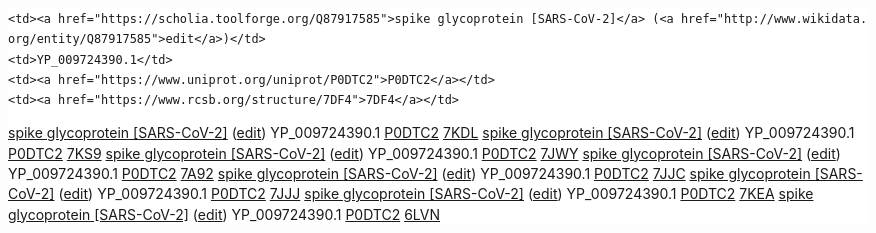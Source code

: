     <td><a href="https://scholia.toolforge.org/Q87917585">spike glycoprotein [SARS-CoV-2]</a> (<a href="http://www.wikidata.org/entity/Q87917585">edit</a>)</td>
    <td>YP_009724390.1</td>
    <td><a href="https://www.uniprot.org/uniprot/P0DTC2">P0DTC2</a></td>
    <td><a href="https://www.rcsb.org/structure/7DF4">7DF4</a></td>
  </tr>
  <tr>
    <td><a href="https://scholia.toolforge.org/Q87917585">spike glycoprotein [SARS-CoV-2]</a> (<a href="http://www.wikidata.org/entity/Q87917585">edit</a>)</td>
    <td>YP_009724390.1</td>
    <td><a href="https://www.uniprot.org/uniprot/P0DTC2">P0DTC2</a></td>
    <td><a href="https://www.rcsb.org/structure/7KDL">7KDL</a></td>
  </tr>
  <tr>
    <td><a href="https://scholia.toolforge.org/Q87917585">spike glycoprotein [SARS-CoV-2]</a> (<a href="http://www.wikidata.org/entity/Q87917585">edit</a>)</td>
    <td>YP_009724390.1</td>
    <td><a href="https://www.uniprot.org/uniprot/P0DTC2">P0DTC2</a></td>
    <td><a href="https://www.rcsb.org/structure/7KS9">7KS9</a></td>
  </tr>
  <tr>
    <td><a href="https://scholia.toolforge.org/Q87917585">spike glycoprotein [SARS-CoV-2]</a> (<a href="http://www.wikidata.org/entity/Q87917585">edit</a>)</td>
    <td>YP_009724390.1</td>
    <td><a href="https://www.uniprot.org/uniprot/P0DTC2">P0DTC2</a></td>
    <td><a href="https://www.rcsb.org/structure/7JWY">7JWY</a></td>
  </tr>
  <tr>
    <td><a href="https://scholia.toolforge.org/Q87917585">spike glycoprotein [SARS-CoV-2]</a> (<a href="http://www.wikidata.org/entity/Q87917585">edit</a>)</td>
    <td>YP_009724390.1</td>
    <td><a href="https://www.uniprot.org/uniprot/P0DTC2">P0DTC2</a></td>
    <td><a href="https://www.rcsb.org/structure/7A92">7A92</a></td>
  </tr>
  <tr>
    <td><a href="https://scholia.toolforge.org/Q87917585">spike glycoprotein [SARS-CoV-2]</a> (<a href="http://www.wikidata.org/entity/Q87917585">edit</a>)</td>
    <td>YP_009724390.1</td>
    <td><a href="https://www.uniprot.org/uniprot/P0DTC2">P0DTC2</a></td>
    <td><a href="https://www.rcsb.org/structure/7JJC">7JJC</a></td>
  </tr>
  <tr>
    <td><a href="https://scholia.toolforge.org/Q87917585">spike glycoprotein [SARS-CoV-2]</a> (<a href="http://www.wikidata.org/entity/Q87917585">edit</a>)</td>
    <td>YP_009724390.1</td>
    <td><a href="https://www.uniprot.org/uniprot/P0DTC2">P0DTC2</a></td>
    <td><a href="https://www.rcsb.org/structure/7JJJ">7JJJ</a></td>
  </tr>
  <tr>
    <td><a href="https://scholia.toolforge.org/Q87917585">spike glycoprotein [SARS-CoV-2]</a> (<a href="http://www.wikidata.org/entity/Q87917585">edit</a>)</td>
    <td>YP_009724390.1</td>
    <td><a href="https://www.uniprot.org/uniprot/P0DTC2">P0DTC2</a></td>
    <td><a href="https://www.rcsb.org/structure/7KEA">7KEA</a></td>
  </tr>
  <tr>
    <td><a href="https://scholia.toolforge.org/Q87917585">spike glycoprotein [SARS-CoV-2]</a> (<a href="http://www.wikidata.org/entity/Q87917585">edit</a>)</td>
    <td>YP_009724390.1</td>
    <td><a href="https://www.uniprot.org/uniprot/P0DTC2">P0DTC2</a></td>
    <td><a href="https://www.rcsb.org/structure/6LVN">6LVN</a></td>
  </tr>
  <tr>
